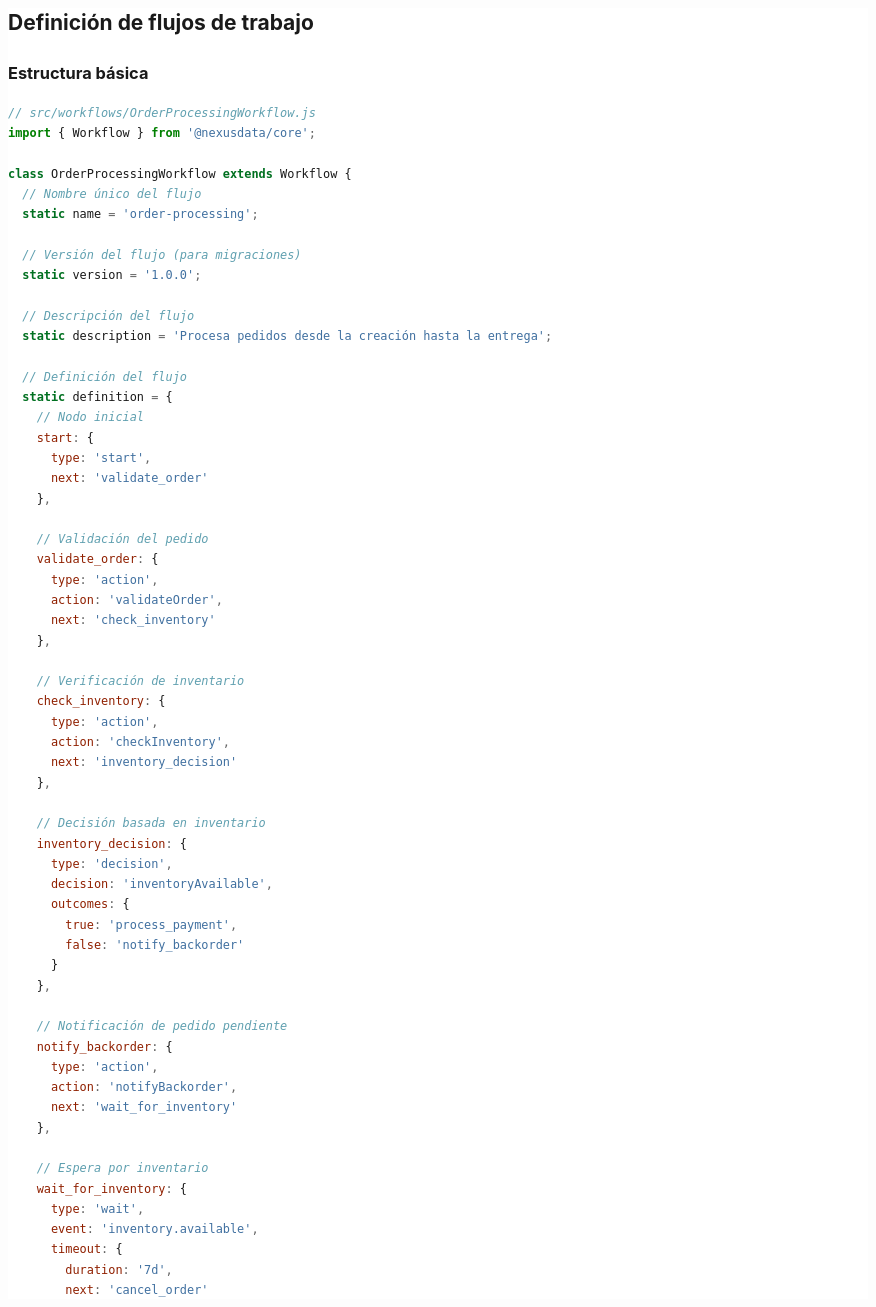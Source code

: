 ## Definición de flujos de trabajo
### Estructura básica
```javascript
// src/workflows/OrderProcessingWorkflow.js
import { Workflow } from '@nexusdata/core';

class OrderProcessingWorkflow extends Workflow {
  // Nombre único del flujo
  static name = 'order-processing';
  
  // Versión del flujo (para migraciones)
  static version = '1.0.0';
  
  // Descripción del flujo
  static description = 'Procesa pedidos desde la creación hasta la entrega';
  
  // Definición del flujo
  static definition = {
    // Nodo inicial
    start: {
      type: 'start',
      next: 'validate_order'
    },
    
    // Validación del pedido
    validate_order: {
      type: 'action',
      action: 'validateOrder',
      next: 'check_inventory'
    },
    
    // Verificación de inventario
    check_inventory: {
      type: 'action',
      action: 'checkInventory',
      next: 'inventory_decision'
    },
    
    // Decisión basada en inventario
    inventory_decision: {
      type: 'decision',
      decision: 'inventoryAvailable',
      outcomes: {
        true: 'process_payment',
        false: 'notify_backorder'
      }
    },
    
    // Notificación de pedido pendiente
    notify_backorder: {
      type: 'action',
      action: 'notifyBackorder',
      next: 'wait_for_inventory'
    },
    
    // Espera por inventario
    wait_for_inventory: {
      type: 'wait',
      event: 'inventory.available',
      timeout: {
        duration: '7d',
        next: 'cancel_order'
```